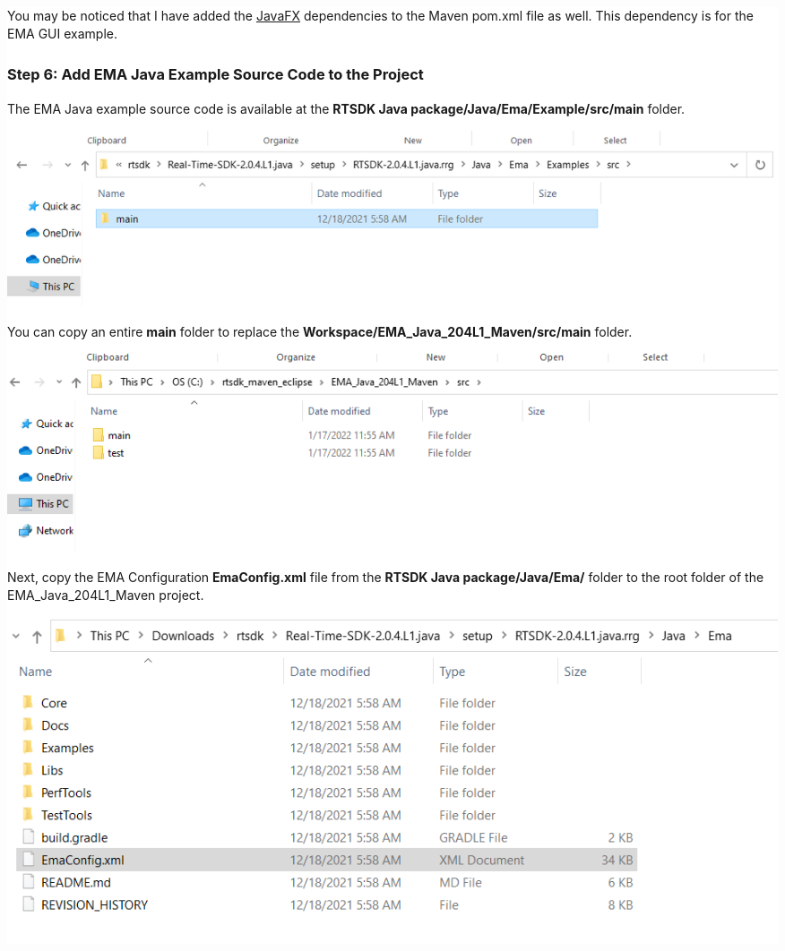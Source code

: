 You may be noticed that I have added the [JavaFX](https://openjfx.io/) dependencies to the Maven pom.xml file as well. This dependency is for the EMA GUI example.

### Step 6: Add EMA Java Example Source Code to the Project

The EMA Java example source code is available at the **RTSDK Java package/Java/Ema/Example/src/main** folder. 

![figure-15](images/16_source_code_1.png "RTSDK Code 1")


You can copy an entire **main** folder to replace the **Workspace/EMA_Java_204L1_Maven/src/main** folder.

![figure-16](images/17_source_code_2.png "RTSDK Code 2")

Next, copy the EMA Configuration **EmaConfig.xml** file from the **RTSDK Java package/Java/Ema/** folder to the root folder of the EMA_Java_204L1_Maven project.

![figure-17](images/18_config_etc_1.png "RTSDK EmaConfig.xml")
